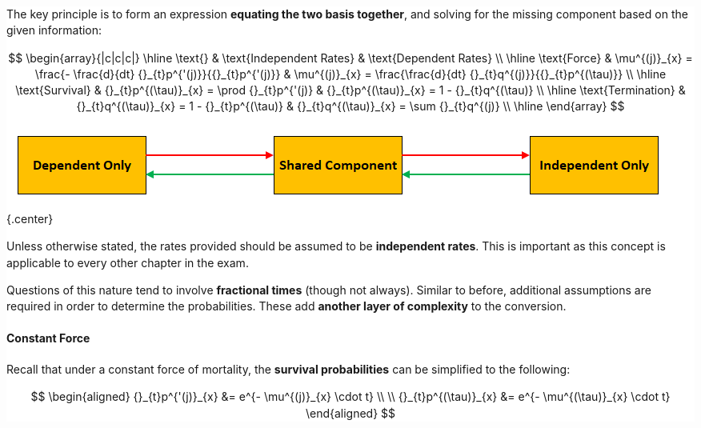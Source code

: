 The key principle is to form an expression **equating the two basis together**, and solving for the missing component based on the given information:

$$
\begin{array}{|c|c|c|}
\hline
    \text{}
        & \text{Independent Rates}
        & \text{Dependent Rates} \\
\hline
    \text{Force}
        & \mu^{(j)}_{x} = \frac{- \frac{d}{dt} {}_{t}p^{'(j)}}{{}_{t}p^{'(j)}}
        & \mu^{(j)}_{x} = \frac{\frac{d}{dt} {}_{t}q^{(j)}}{{}_{t}p^{(\tau)}} \\
\hline
    \text{Survival}
        & {}_{t}p^{(\tau)}_{x} = \prod {}_{t}p^{'(j)}
        & {}_{t}p^{(\tau)}_{x} = 1 - {}_{t}q^{(\tau)} \\
\hline
    \text{Termination}
        & {}_{t}q^{(\tau)}_{x} = 1 - {}_{t}p^{(\tau)}
        & {}_{t}q^{(\tau)}_{x} = \sum {}_{t}q^{(j)} \\
\hline
\end{array}
$$


![Conversion](Assets/2.%20Multi%20Decrement%20Models.md/Conversion.png){.center}

Unless otherwise stated, the rates provided should be assumed to be **independent rates**. This is important as this concept is applicable to every other chapter in the exam.

Questions of this nature tend to involve **fractional times** (though not always). Similar to before, additional assumptions are required in order to determine the probabilities. These add **another layer of complexity** to the conversion.

#### **Constant Force**

Recall that under a constant force of mortality, the **survival probabilities** can be simplified to the following:

$$
\begin{aligned}
    {}_{t}p^{'(j)}_{x}
    &= e^{- \mu^{(j)}_{x} \cdot t} \\
    \\
    {}_{t}p^{(\tau)}_{x}
    &= e^{- \mu^{(\tau)}_{x} \cdot t}
\end{aligned}
$$
